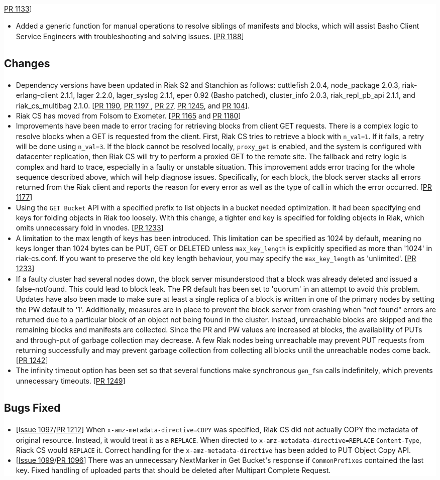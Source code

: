   [PR 1133](https://github.com/basho/riak_cs/pull/1133)]
* Added a generic function for manual operations to resolve siblings of manifests and blocks, which will assist Basho Client Service Engineers with troubleshooting and solving issues. [[PR 1188](https://github.com/basho/riak_cs/pull/1188)]


## Changes
* Dependency versions have been updated in Riak S2 and Stanchion as follows: cuttlefish 2.0.4, node_package 2.0.3, riak-erlang-client 2.1.1, lager 2.2.0, lager_syslog 2.1.1, eper 0.92 (Basho patched), cluster_info 2.0.3, riak_repl_pb_api 2.1.1, and riak_cs_multibag 2.1.0. [[PR 1190](https://github.com/basho/riak_cs/pull/1190), [PR 1197 ](https://github.com/basho/riak_cs/pull/1197), [PR 27](https://github.com/basho/riak_cs_multibag/pull/27), [PR 1245](https://github.com/basho/riak_cs/pull/1245), and [PR 104](https://github.com/basho/stanchion/pull/104)].
* Riak CS has moved from Folsom to Exometer. [[PR 1165](https://github.com/basho/riak_cs/pull/1165) and [PR 1180](https://github.com/basho/riak_cs/pull/1180)]
* Improvements have been made to error tracing for retrieving blocks from client GET requests. There is a complex logic to resolve blocks when a GET is requested from the client. First, Riak CS tries to retrieve a block with `n_val=1`. If it fails, a retry will be done using `n_val=3`. If the block cannot be resolved locally, `proxy_get` is enabled, and the system is configured with datacenter replication, then Riak CS will try to perform a proxied GET to the remote site. The fallback and retry logic is complex and hard to trace, especially in a faulty or unstable situation. This improvement adds error tracing for the whole sequence described above, which will help diagnose issues. Specifically, for each block, the block server stacks all errors returned from the Riak client and reports the reason for every error as well as the type of call in which the error occurred. [[PR 1177](https://github.com/basho/riak_cs/pull/1177)]
* Using the `GET Bucket` API with a specified prefix to list objects in a bucket needed optimization. It had been specifying end keys for folding objects in Riak too loosely. With this change, a tighter end key is specified for folding objects in Riak, which omits unnecessary fold in vnodes. [[PR 1233](https://github.com/basho/riak_cs/pull/1233)]
* A limitation to the max length of keys has been introduced. This limitation can be specified as 1024 by default, meaning no keys longer than 1024 bytes can be PUT, GET or DELETED unless `max_key_length` is explicitly specified as more than '1024' in riak-cs.conf. If you want to preserve the old key length behaviour, you may specify the `max_key_length` as 'unlimited'. [[PR 1233](https://github.com/basho/riak_cs/pull/1233)]
* If a faulty cluster had several nodes down, the block server misunderstood that a block was already deleted and issued a false-notfound. This could lead to block leak. The PR default has been set to 'quorum' in an attempt to avoid this problem. Updates have also been made to make sure at least a single replica of a block is written in one of the primary nodes by setting the PW default to '1'. Additionally, measures are in place to prevent the block server from crashing  when "not found" errors are returned due to a particular block of an object not being found in the cluster. Instead, unreachable blocks are skipped and the remaining blocks and manifests are collected. Since the PR and PW values are increased at blocks, the availability of PUTs and through-put of garbage collection may decrease. A few Riak nodes being unreachable may prevent PUT requests from returning successfully and may prevent garbage collection from collecting all blocks until the unreachable nodes come back. [[PR 1242](https://github.com/basho/riak_cs/pull/1242)]
* The infinity timeout option has been set so that several functions make synchronous `gen_fsm` calls  indefinitely, which prevents unnecessary timeouts. [[PR 1249](https://github.com/basho/riak_cs/pull/1249)]


## Bugs Fixed
* [[Issue 1097](https://github.com/basho/riak_cs/issues/1097)/[PR 1212](https://github.com/basho/riak_cs/pull/1212)] When `x-amz-metadata-directive=COPY` was specified, Riak CS did not actually COPY the metadata of original resource. Instead, it would treat it as a `REPLACE`.  When directed to `x-amz-metadata-directive=REPLACE` `Content-Type`, Riack CS would `REPLACE` it. Correct handling for the `x-amz-metadata-directive` has been added to PUT Object Copy API.
* [[Issue 1099](https://github.com/basho/riak_cs/issues/1099)/[PR 1096](https://github.com/basho/riak_cs/pull/1096)] There was an unnecessary NextMarker in Get Bucket's response if `CommonPrefixes` contained the last key. Fixed handling of uploaded parts that should be deleted after Multipart Complete Request.